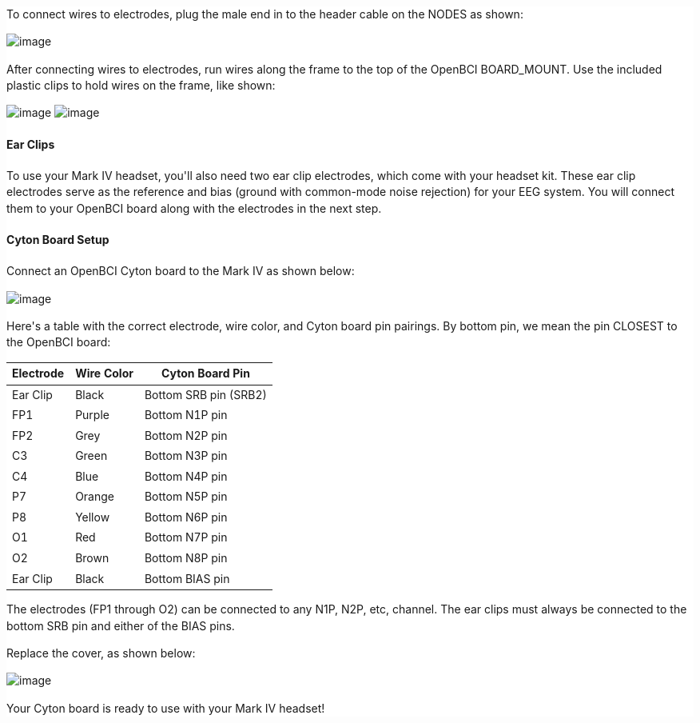 To connect wires to electrodes, plug the male end in to the header cable on the NODES as shown:

![image](assets/HeadwareImages/Assembly_Node_Plug.JPG)

After connecting wires to electrodes, run wires along the frame to the top of the OpenBCI BOARD_MOUNT. Use the included plastic clips to hold wires on the frame, like shown:

![image](assets/HeadwareImages/Assembly_Wire_Clip.JPG)
![image](assets/HeadwareImages/Assembly_Wire_Clip2.JPG)

#### Ear Clips

To use your Mark IV headset, you'll also need two ear clip electrodes, which come with your headset kit. These ear clip electrodes serve as the reference and bias (ground with common-mode noise rejection) for your EEG system. You will connect them to your OpenBCI board along with the electrodes in the next step.

#### Cyton Board Setup

Connect an OpenBCI Cyton board to the Mark IV as shown below:

![image](assets/HeadwareImages/cyton_wired_nocover_FIXED.jpg)

Here's a table with the correct electrode, wire color, and Cyton board pin pairings. By bottom pin, we mean the pin CLOSEST to the OpenBCI board:

| Electrode | Wire Color | Cyton Board Pin |
|---|---|---|
| Ear Clip | Black | Bottom SRB pin (SRB2) |
| FP1 | Purple | Bottom N1P pin |
| FP2 | Grey | Bottom N2P pin |
| C3 | Green | Bottom N3P pin |
| C4 | Blue | Bottom N4P pin |
| P7 | Orange | Bottom N5P pin |
| P8 | Yellow | Bottom N6P pin |
| O1 | Red | Bottom N7P pin |
| O2 | Brown | Bottom N8P pin |
| Ear Clip | Black | Bottom BIAS pin |

The electrodes (FP1 through O2) can be connected to any N1P, N2P, etc, channel. The ear clips must always be connected to the bottom SRB pin and either of the BIAS pins.

Replace the cover, as shown below:

![image](assets/HeadwareImages/cyton_wired_cover_FIXED.jpg)

Your Cyton board is ready to use with your Mark IV headset!

